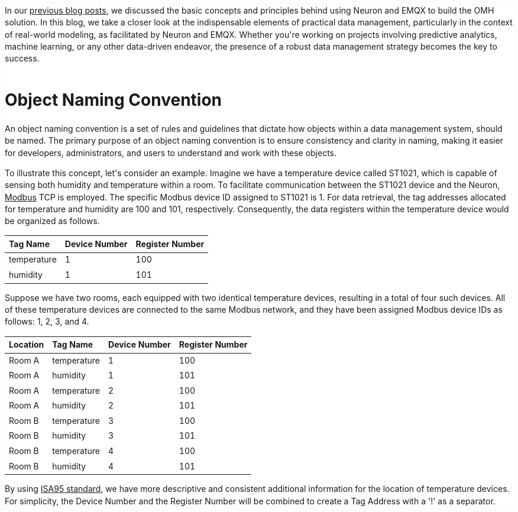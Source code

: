 In our [previous blog posts](https://www.emqx.com/en/blog/tag/omh-for-smart-manufacturing), we discussed the basic concepts and principles behind using Neuron and EMQX to build the OMH solution. In this blog, we take a closer look at the indispensable elements of practical data management, particularly in the context of real-world modeling, as facilitated by Neuron and EMQX. Whether you're working on projects involving predictive analytics, machine learning, or any other data-driven endeavor, the presence of a robust data management strategy becomes the key to success.

# Object Naming Convention

An object naming convention is a set of rules and guidelines that dictate how objects within a data management system, should be named. The primary purpose of an object naming convention is to ensure consistency and clarity in naming, making it easier for developers, administrators, and users to understand and work with these objects.

To illustrate this concept, let's consider an example. Imagine we have a temperature device called ST1021, which is capable of sensing both humidity and temperature within a room. To facilitate communication between the ST1021 device and the Neuron, [Modbus](https://www.emqx.com/en/blog/modbus-protocol-the-grandfather-of-iot-communication) TCP is employed. The specific Modbus device ID assigned to ST1021 is 1. For data retrieval, the tag addresses allocated for temperature and humidity are 100 and 101, respectively. Consequently, the data registers within the temperature device would be organized as follows.

| **Tag Name** | **Device Number** | **Register Number** |
| :----------- | :---------------- | :------------------ |
| temperature  | 1                 | 100                 |
| humidity     | 1                 | 101                 |

Suppose we have two rooms, each equipped with two identical temperature devices, resulting in a total of four such devices. All of these temperature devices are connected to the same Modbus network, and they have been assigned Modbus device IDs as follows: 1, 2, 3, and 4.

| **Location** | **Tag Name** | **Device Number** | **Register Number** |
| :----------- | :----------- | :---------------- | :------------------ |
| Room A       | temperature  | 1                 | 100                 |
| Room A       | humidity     | 1                 | 101                 |
| Room A       | temperature  | 2                 | 100                 |
| Room A       | humidity     | 2                 | 101                 |
| Room B       | temperature  | 3                 | 100                 |
| Room B       | humidity     | 3                 | 101                 |
| Room B       | temperature  | 4                 | 100                 |
| Room B       | humidity     | 4                 | 101                 |

By using [ISA95 standard](https://www.emqx.com/en/blog/exploring-isa95-standards-in-manufacturing), we have more descriptive and consistent additional information for the location of temperature devices. For simplicity, the Device Number and the Register Number will be combined to create a Tag Address with a '!' as a separator. 
